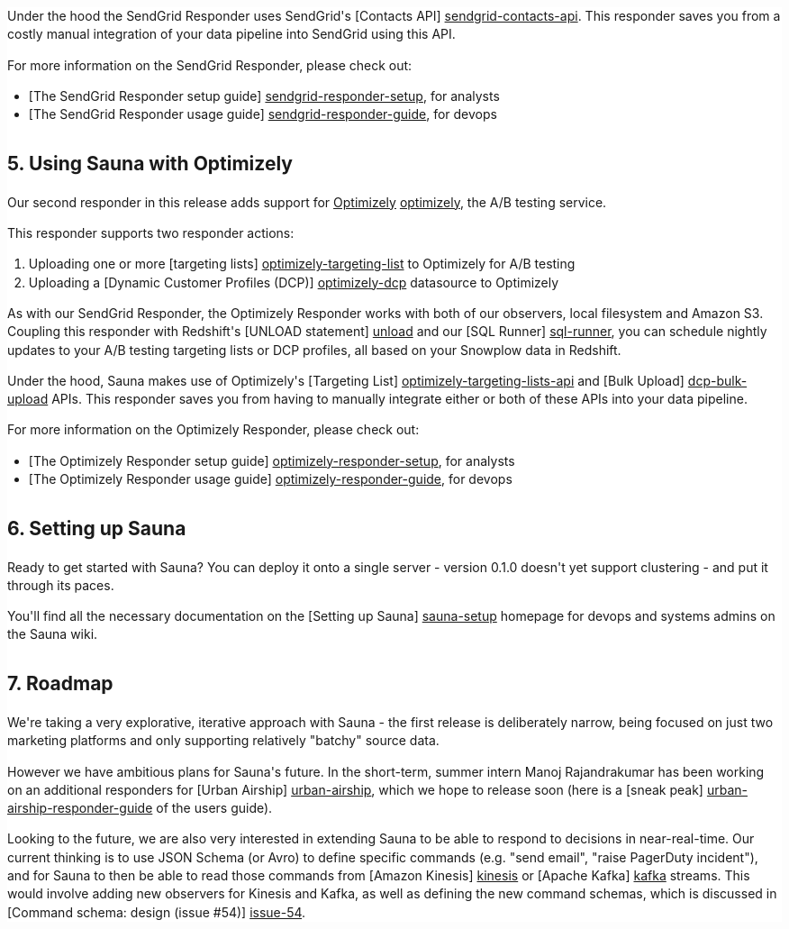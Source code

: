 Under the hood the SendGrid Responder uses SendGrid's [Contacts API] [sendgrid-contacts-api]. This responder saves you from a costly manual integration of your data pipeline into SendGrid using this API.

For more information on the SendGrid Responder, please check out:

* [The SendGrid Responder setup guide] [sendgrid-responder-setup], for analysts
* [The SendGrid Responder usage guide] [sendgrid-responder-guide], for devops

<h2 id="optimizely">5. Using Sauna with Optimizely</h2>

Our second responder in this release adds support for [Optimizely] [optimizely], the A/B testing service.

This responder supports two responder actions:

1. Uploading one or more [targeting lists] [optimizely-targeting-list] to Optimizely for A/B testing
2. Uploading a [Dynamic Customer Profiles (DCP)] [optimizely-dcp] datasource to Optimizely

As with our SendGrid Responder, the Optimizely Responder works with both of our observers, local filesystem and Amazon S3. Coupling this responder with Redshift's [UNLOAD statement] [unload] and our [SQL Runner] [sql-runner], you can schedule nightly updates to your A/B testing targeting lists or DCP profiles, all based on your Snowplow data in Redshift.

Under the hood, Sauna makes use of Optimizely's [Targeting List] [optimizely-targeting-lists-api] and [Bulk Upload] [dcp-bulk-upload] APIs. This responder saves you from having to manually integrate either or both of these APIs into your data pipeline.

For more information on the Optimizely Responder, please check out:

* [The Optimizely Responder setup guide] [optimizely-responder-setup], for analysts
* [The Optimizely Responder usage guide] [optimizely-responder-guide], for devops

<h2 id="setup">6. Setting up Sauna</h2>

Ready to get started with Sauna? You can deploy it onto a single server - version 0.1.0 doesn't yet support clustering - and put it through its paces.

You'll find all the necessary documentation on the [Setting up Sauna] [sauna-setup] homepage for devops and systems admins on the Sauna wiki.

<h2 id="roadmap">7. Roadmap</h2>

We're taking a very explorative, iterative approach with Sauna - the first release is deliberately narrow, being focused on just two marketing platforms and only supporting relatively "batchy" source data.

However we have ambitious plans for Sauna's future. In the short-term, summer intern Manoj Rajandrakumar has been working on an additional responders for [Urban Airship] [urban-airship], which we hope to release soon (here is a [sneak peak] [urban-airship-responder-guide] of the users guide).

Looking to the future, we are also very interested in extending Sauna to be able to respond to decisions in near-real-time. Our current thinking is to use JSON Schema (or Avro) to define specific commands (e.g. "send email", "raise PagerDuty incident"), and for Sauna to then be able to read those commands from [Amazon Kinesis] [kinesis] or [Apache Kafka] [kafka] streams. This would involve adding new observers for Kinesis and Kafka, as well as defining the new command schemas, which is discussed in [Command schema: design (issue #54)] [issue-54].


[sauna-repo]: https://github.com/snowplow/sauna
[snowplow-repo]: https://github.com/snowplow/snowplow
[sauna-img]: /assets/img/blog/2016/09/data-intelligence-action.png
[architecture-img]: /assets/img/blog/2016/09/sauna-architecture.png
[akka]: http://akka.io/
[kinesis]: https://aws.amazon.com/kinesis/streams/
[kafka]: http://kafka.apache.org/
[sendgrid]: https://sendgrid.com/
[sendgrid-contacts-api]: https://sendgrid.com/docs/API_Reference/Web_API_v3/Marketing_Campaigns/contactdb.html
[sendgrid-marketing-campaigns]: https://sendgrid.com/docs/User_Guide/Marketing_Campaigns/index.html
[sendgrid-contacts]: https://sendgrid.com/docs/User_Guide/Marketing_Campaigns/contacts.html
[urban-airship]: https://www.urbanairship.com/
[optimizely]: https://www.optimizely.com/
[optimizely-targeting-list]: https://help.optimizely.com/hc/en-us/articles/206197347-Uploaded-Audience-Targeting-Create-audiences-based-on-lists-of-data
[optimizely-dcp]: https://developers.optimizely.com/customer-profiles/
[optimizely-targeting-lists-api]: http://developers.optimizely.com/reference/index.html#create-list
[dcp-bulk-upload]: https://developers.optimizely.com/customer-profiles/#bulk
[sendgrid-responder-setup]: https://github.com/snowplow/sauna/wiki/SendGrid-Responder-setup-guide
[optimizely-responder-setup]: https://github.com/snowplow/sauna/wiki/Optimizely-Responder-setup-guide
[sauna-setup]: https://github.com/snowplow/sauna/wiki/Setting%20up%20Sauna
[local-filesystem-observer-setup]: https://github.com/snowplow/sauna/wiki/Local-Filesystem-Observer-setup-guide
[amazon-s3-observer-setup]: https://github.com/snowplow/sauna/wiki/Amazon-S3-Observer-setup-guide
[hipchat-logger-setup]: https://github.com/snowplow/sauna/wiki/HipChat-Logger-setup-guide
[dynamodb-logger-setup]: https://github.com/snowplow/sauna/wiki/DynamoDB-Logger-setup-guide
[stdout-logger-setup]: https://github.com/snowplow/sauna/wiki/Stdout-Logger-setup-guide
[sendgrid-responder-guide]: https://github.com/snowplow/sauna/wiki/SendGrid-Responder-user-guide
[optimizely-responder-guide]: https://github.com/snowplow/sauna/wiki/Optimizely-Responder-user-guide
[urban-airship-responder-guide]: https://github.com/snowplow/sauna/wiki/Urban-Airship-Responder-user-guide
[unload]: http://docs.aws.amazon.com/redshift/latest/dg/r_UNLOAD.html
[sql-runner]: https://github.com/snowplow/sql-runner
[issue-54]: https://github.com/snowplow/sauna/issues/54
[issue-56]: https://github.com/snowplow/sauna/issues/56
[unified-log]: https://www.manning.com/books/unified-log-processing
[camel]: http://camel.apache.org/
[mulesoft]: https://www.mulesoft.com/
[ifttt]: https://ifttt.com/
[huginn]: https://github.com/cantino/huginn
[sponsorship-contact]: mailto:contact@snowplowanalytics.com
[snowplow-discourse]: http://discourse.snowplowanalytics.com/